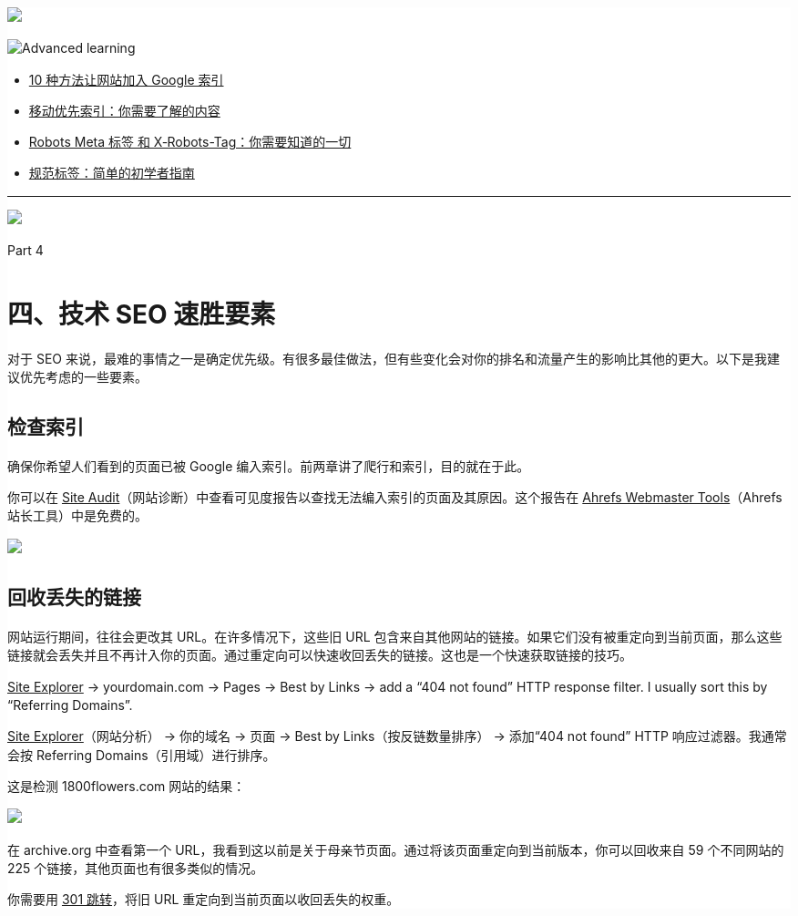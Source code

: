 ![](https://ahrefs.com/blog/zh/wp-content/uploads/2021/07/Untitled-80.png)

![Advanced learning](https://ahrefs.com/blog/zh/wp-content/themes/Ahrefs-4/images/advanced_learning.svg)

- [10 种方法让网站加入 Google 索引](https://ahrefs.com/blog/zh/google-index/ "10 Ways to Get Google to Index Your Site")

- [移动优先索引：你需要了解的内容](https://ahrefs.com/blog/zh/mobile-first-indexing/ "Mobile-First Indexing: What You Need to Know")

- [Robots Meta 标签 和 X‑Robots-Tag：你需要知道的一切](https://ahrefs.com/blog/meta-robots/ "Robots Meta Tag & X‑Robots-Tag: Everything You Need to Know")

- [规范标签：简单的初学者指南](https://ahrefs.com/blog/zh/canonical-tags/ "Canonical Tags: A Simple Guide for Beginners")

---

![](https://ahrefs.com/blog/wp-content/uploads/svg/win.svg)

Part 4

# 四、技术 SEO 速胜要素

对于 SEO 来说，最难的事情之一是确定优先级。有很多最佳做法，但有些变化会对你的排名和流量产生的影响比其他的更大。以下是我建议优先考虑的一些要素。

## 检查索引

确保你希望人们看到的页面已被 Google 编入索引。前两章讲了爬行和索引，目的就在于此。

你可以在 [Site Audit](https://ahrefs.com/zh/site-audit)（网站诊断）中查看可见度报告以查找无法编入索引的页面及其原因。这个报告在 [Ahrefs Webmaster Tools](https://ahrefs.com/zh/webmaster-tools)（Ahrefs 站长工具）中是免费的。

![](https://ahrefs.com/blog/zh/wp-content/uploads/2021/07/Untitled-82.png)

## 回收丢失的链接

网站运行期间，往往会更改其 URL。在许多情况下，这些旧 URL 包含来自其他网站的链接。如果它们没有被重定向到当前页面，那么这些链接就会丢失并且不再计入你的页面。通过重定向可以快速收回丢失的链接。这也是一个快速获取链接的技巧。

[Site Explorer](https://ahrefs.com/site-explorer) -> yourdomain.com -> Pages -> Best by Links -> add a “404 not found” HTTP response filter. I usually sort this by “Referring Domains”.

[Site Explorer](https://ahrefs.com/zh/site-explorer)（网站分析） -> 你的域名 -> 页面 -> Best by Links（按反链数量排序） -> 添加“404 not found” HTTP 响应过滤器。我通常会按 Referring Domains（引用域）进行排序。

  

这是检测 1800flowers.com 网站的结果：

![](https://ahrefs.com/blog/zh/wp-content/uploads/2021/07/Untitled-84.jpg)

在 archive.org 中查看第一个 URL，我看到这以前是关于母亲节页面。通过将该页面重定向到当前版本，你可以回收来自 59 个不同网站的 225 个链接，其他页面也有很多类似的情况。

你需要用 [301 跳转](https://ahrefs.com/blog/zh/301-redirects/)，将旧 URL 重定向到当前页面以收回丢失的权重。
